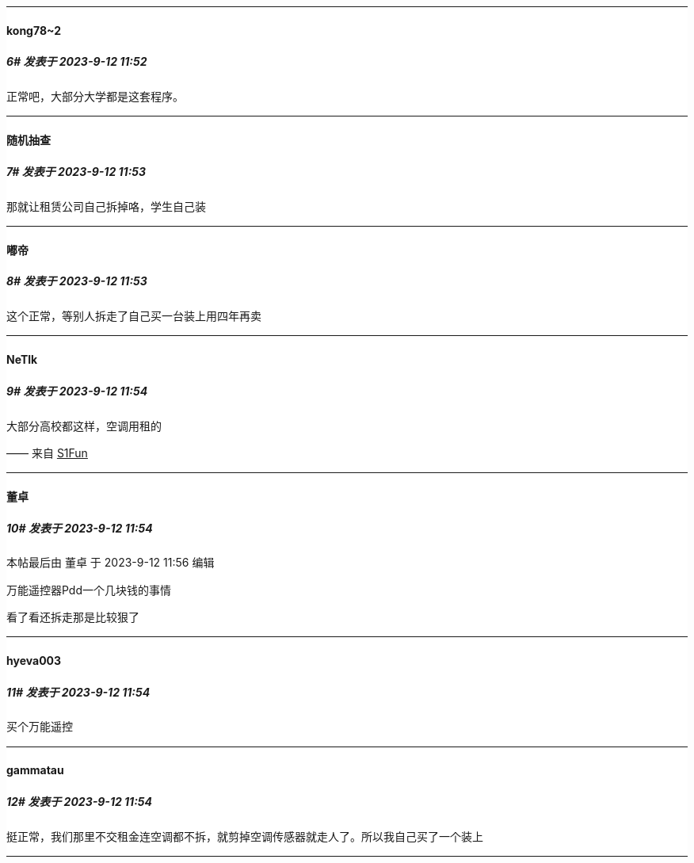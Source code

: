 *****

####  kong78~2  
##### 6#       发表于 2023-9-12 11:52

正常吧，大部分大学都是这套程序。

*****

####  随机抽查  
##### 7#       发表于 2023-9-12 11:53

那就让租赁公司自己拆掉咯，学生自己装

*****

####  嘟帝  
##### 8#       发表于 2023-9-12 11:53

这个正常，等别人拆走了自己买一台装上用四年再卖

*****

####  NeTlk  
##### 9#       发表于 2023-9-12 11:54

大部分高校都这样，空调用租的

—— 来自 [S1Fun](https://s1fun.koalcat.com)

*****

####  董卓  
##### 10#       发表于 2023-9-12 11:54

 本帖最后由 董卓 于 2023-9-12 11:56 编辑 

万能遥控器Pdd一个几块钱的事情

看了看还拆走那是比较狠了

*****

####  hyeva003  
##### 11#       发表于 2023-9-12 11:54

买个万能遥控

*****

####  gammatau  
##### 12#       发表于 2023-9-12 11:54

挺正常，我们那里不交租金连空调都不拆，就剪掉空调传感器就走人了。所以我自己买了一个装上

*****
